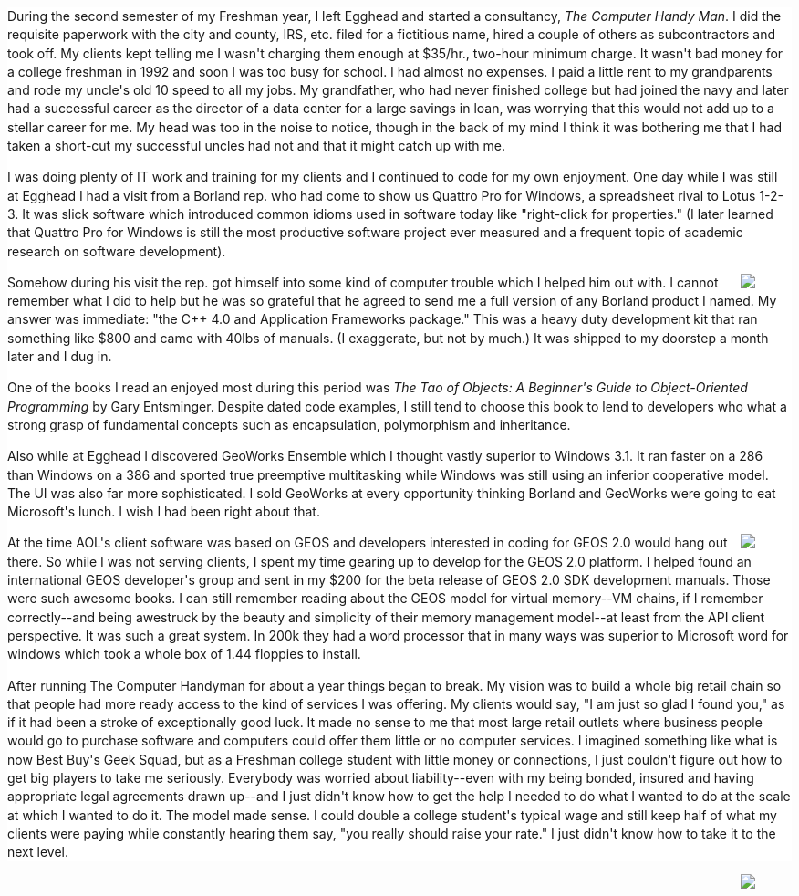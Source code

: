 During the second semester of my Freshman year, I left Egghead and started a consultancy, _The Computer Handy Man_. I did the requisite paperwork with the city and county, IRS, etc. filed for a fictitious name, hired a couple of others as subcontractors and took off. My clients kept telling me I wasn't charging them enough at $35/hr., two-hour minimum charge. It wasn't bad money for a college freshman in 1992 and soon I was too busy for school. I had almost no expenses. I paid a little rent to my grandparents and rode my uncle's old 10 speed to all my jobs. My grandfather, who had never finished college but had joined the navy and later had a successful career as the director of a data center for a large savings in loan, was worrying that this would not add up to a stellar career for me. My head was too in the noise to notice, though in the back of my mind I think it was bothering me that I had taken a short-cut my successful uncles had not and that it might catch up with me. 

I was doing plenty of IT work and training for my clients and I continued to code for my own enjoyment. One day while I was still at Egghead I had a visit from a Borland rep. who had come to show us Quattro Pro for Windows, a spreadsheet rival to Lotus 1-2-3. It was slick software which introduced common idioms used in software today like "right-click for properties." (I later learned that Quattro Pro for Windows is still the most productive software project ever measured and a frequent topic of academic research on software development). <figure data-orig-height="183" data-orig-width="140"><img src="../static/media/code-dependent-1/10473514063_11.jpg" style="float:right" data-orig-height="183" data-orig-width="140"></figure> Somehow during his visit the rep. got himself into some kind of computer trouble which I helped him out with. I cannot remember what I did to help but he was so grateful that he agreed to send me a full version of any Borland product I named. My answer was immediate: "the C++ 4.0 and Application Frameworks package." This was a heavy duty development kit that ran something like $800 and came with 40lbs of manuals. (I exaggerate, but not by much.) It was shipped to my doorstep a month later and I dug in. 

One of the books I read an enjoyed most during this period was _The Tao of Objects: A Beginner's Guide to Object-Oriented Programming_ by Gary Entsminger. Despite dated code examples, I still tend to choose this book to lend to developers who what a strong grasp of fundamental concepts such as encapsulation, polymorphism and inheritance.

Also while at Egghead I discovered GeoWorks Ensemble which I thought vastly superior to Windows 3.1. It ran faster on a 286 than Windows on a 386 and sported true preemptive multitasking while Windows was still using an inferior cooperative model. The UI was also far more sophisticated. I sold GeoWorks at every opportunity thinking Borland and GeoWorks were going to eat Microsoft's lunch. I wish I had been right about that. <figure data-orig-height="140" data-orig-width="170"><img src="../static/media/code-dependent-1/10473514063_12.jpg" style="float:right" data-orig-height="140" data-orig-width="170"></figure> At the time AOL's client software was based on GEOS and developers interested in coding for GEOS 2.0 would hang out there. So while I was not serving clients, I spent my time gearing up to develop for the GEOS 2.0 platform. I helped found an international GEOS developer's group and sent in my $200 for the beta release of GEOS 2.0 SDK development manuals. Those were such awesome books. I can still remember reading about the GEOS model for virtual memory--VM chains, if I remember correctly--and being awestruck by the beauty and simplicity of their memory management model--at least from the API client perspective. It was such a great system. In 200k they had a word processor that in many ways was superior to Microsoft word for windows which took a whole box of 1.44 floppies to install. 

After running The Computer Handyman for about a year things began to break. My vision was to build a whole big retail chain so that people had more ready access to the kind of services I was offering. My clients would say, "I am just so glad I found you," as if it had been a stroke of exceptionally good luck. It made no sense to me that most large retail outlets where business people would go to purchase software and computers could offer them little or no computer services. I imagined something like what is now Best Buy's Geek Squad, but as a Freshman college student with little money or connections, I just couldn't figure out how to get big players to take me seriously. Everybody was worried about liability--even with my being bonded, insured and having appropriate legal agreements drawn up--and I just didn't know how to get the help I needed to do what I wanted to do at the scale at which I wanted to do it. The model made sense. I could double a college student's typical wage and still keep half of what my clients were paying while constantly hearing them say, "you really should raise your rate." I just didn't know how to take it to the next level. 

<figure class="tmblr-full" data-orig-height="402" data-orig-width="432"><img src="../static/media/code-dependent-1/10473514063_13.gif" style="float:right" data-orig-height="402" data-orig-width="432"></figure>
